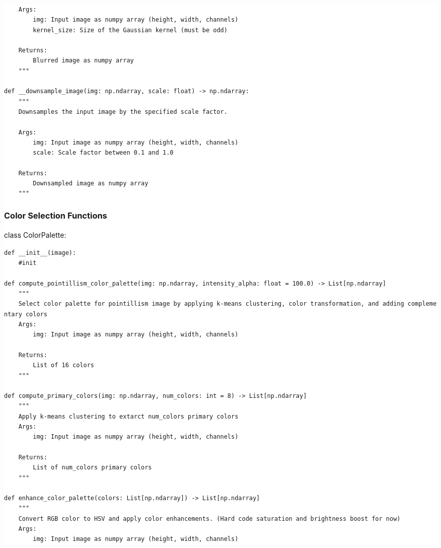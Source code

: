         Args:
            img: Input image as numpy array (height, width, channels)
            kernel_size: Size of the Gaussian kernel (must be odd)
            
        Returns:
            Blurred image as numpy array
        """

    def __downsample_image(img: np.ndarray, scale: float) -> np.ndarray:
        """
        Downsamples the input image by the specified scale factor.
        
        Args:
            img: Input image as numpy array (height, width, channels)
            scale: Scale factor between 0.1 and 1.0
            
        Returns:
            Downsampled image as numpy array
        """



### Color Selection Functions
class ColorPalette:

    def __init__(image):
        #init

    def compute_pointillism_color_palette(img: np.ndarray, intensity_alpha: float = 100.0) -> List[np.ndarray]
        """
        Select color palette for pointillism image by applying k-means clustering, color transformation, and adding complementary colors
        Args:
            img: Input image as numpy array (height, width, channels)
            
        Returns:
            List of 16 colors
        """

    def compute_primary_colors(img: np.ndarray, num_colors: int = 8) -> List[np.ndarray]
        """
        Apply k-means clustering to extarct num_colors primary colors
        Args:
            img: Input image as numpy array (height, width, channels)
            
        Returns:
            List of num_colors primary colors
        """

    def enhance_color_palette(colors: List[np.ndarray]) -> List[np.ndarray]
        """
        Convert RGB color to HSV and apply color enhancements. (Hard code saturation and brightness boost for now)
        Args:
            img: Input image as numpy array (height, width, channels)
